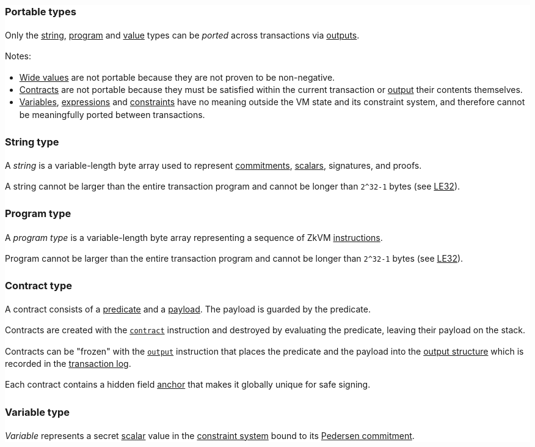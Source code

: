 
### Portable types

Only the [string](#string-type), [program](#program-type) and [value](#value-type) types can be _ported_ across transactions via [outputs](#output-structure).

Notes:

* [Wide values](#wide-value-type) are not portable because they are not proven to be non-negative.
* [Contracts](#contract-type) are not portable because they must be satisfied within the current transaction
or [output](#output-structure) their contents themselves.
* [Variables](#variable-type), [expressions](#expression-type) and [constraints](#constraint-type) have no meaning outside the VM state
and its constraint system, and therefore cannot be meaningfully ported between transactions.


### String type

A _string_ is a variable-length byte array used to represent [commitments](#pedersen-commitment), [scalars](#scalar), signatures, and proofs.

A string cannot be larger than the entire transaction program and cannot be longer than `2^32-1` bytes (see [LE32](#le32)).


### Program type

A _program type_ is a variable-length byte array representing a sequence of ZkVM [instructions](#instructions).

Program cannot be larger than the entire transaction program and cannot be longer than `2^32-1` bytes (see [LE32](#le32)).


### Contract type

A contract consists of a [predicate](#predicate) and a [payload](#contract-payload). The payload is guarded by the predicate.

Contracts are created with the [`contract`](#contract) instruction and
destroyed by evaluating the predicate, leaving their payload on the stack.

Contracts can be "frozen" with the [`output`](#output) instruction that places the predicate
and the payload into the [output structure](#output-structure) which is
recorded in the [transaction log](#transaction-log).

Each contract contains a hidden field [anchor](#anchor) that makes it globally unique for safe signing.


### Variable type

_Variable_ represents a secret [scalar](#scalar) value in the [constraint system](#constraint-system)
bound to its [Pedersen commitment](#pedersen-commitment).

